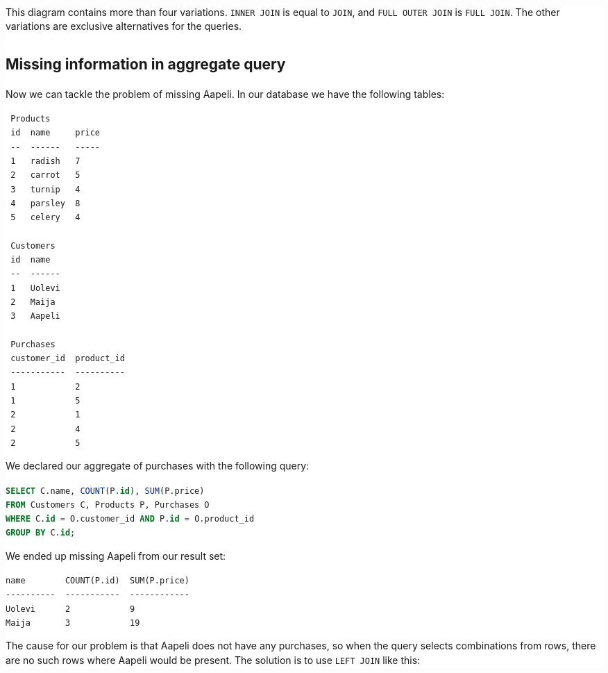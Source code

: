This diagram contains more than four variations. `INNER JOIN` is equal to `JOIN`, and `FULL OUTER JOIN` is `FULL JOIN`. The other variations are exclusive alternatives for the queries.

## Missing information in aggregate query

Now we can tackle the problem of missing Aapeli. In our database we have the following tables:

```
 Products 
 id  name     price
 --  ------   -----
 1   radish   7  
 2   carrot   5  
 3   turnip   4  
 4   parsley  8  
 5   celery   4  

 Customers 
 id  name  
 --  ------
 1   Uolevi
 2   Maija
 3   Aapeli

 Purchases 
 customer_id  product_id
 -----------  ----------
 1            2
 1            5
 2            1
 2            4
 2            5
```

We declared our aggregate of purchases with the following query:

```sql
SELECT C.name, COUNT(P.id), SUM(P.price)
FROM Customers C, Products P, Purchases O
WHERE C.id = O.customer_id AND P.id = O.product_id
GROUP BY C.id;
```

We ended up missing Aapeli from our result set:

```
name        COUNT(P.id)  SUM(P.price)
----------  -----------  ------------
Uolevi      2            9
Maija       3            19
```

The cause for our problem is that Aapeli does not have any purchases, so when the query selects combinations from rows, there are no such rows where Aapeli would be present. The solution is to use `LEFT JOIN` like this:
